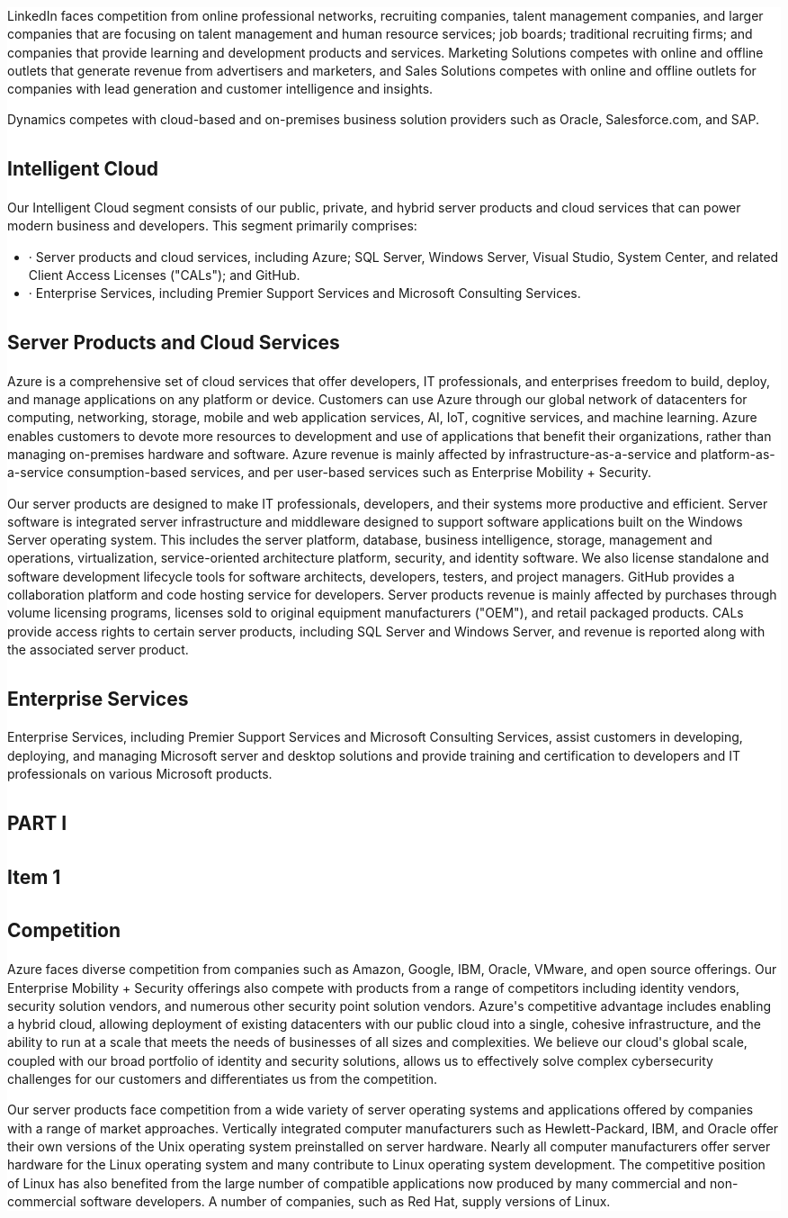<p>LinkedIn faces competition from online professional networks, recruiting companies, talent management companies, and larger companies that are focusing on talent management and human resource services; job boards; traditional recruiting firms; and companies that provide learning and development products and services. Marketing Solutions competes with online and offline outlets that generate revenue from advertisers and marketers, and Sales Solutions competes with online and offline outlets for companies with lead generation and customer intelligence and insights.</p>
<p>Dynamics competes with cloud-based and on-premises business solution providers such as Oracle, Salesforce.com, and SAP.</p>
<h2>Intelligent Cloud</h2>
<p>Our Intelligent Cloud segment consists of our public, private, and hybrid server products and cloud services that can power modern business and developers. This segment primarily comprises:</p>
<ul>
<li>· Server products and cloud services, including Azure; SQL Server, Windows Server, Visual Studio, System Center, and related Client Access Licenses ("CALs"); and GitHub.</li>
<li>· Enterprise Services, including Premier Support Services and Microsoft Consulting Services.</li>
</ul>
<h2>Server Products and Cloud Services</h2>
<p>Azure is a comprehensive set of cloud services that offer developers, IT professionals, and enterprises freedom to build, deploy, and manage applications on any platform or device. Customers can use Azure through our global network of datacenters for computing, networking, storage, mobile and web application services, AI, IoT, cognitive services, and machine learning. Azure enables customers to devote more resources to development and use of applications that benefit their organizations, rather than managing on-premises hardware and software. Azure revenue is mainly affected by infrastructure-as-a-service and platform-as-a-service consumption-based services, and per user-based services such as Enterprise Mobility + Security.</p>
<p>Our server products are designed to make IT professionals, developers, and their systems more productive and efficient. Server software is integrated server infrastructure and middleware designed to support software applications built on the Windows Server operating system. This includes the server platform, database, business intelligence, storage, management and operations, virtualization, service-oriented architecture platform, security, and identity software. We also license standalone and software development lifecycle tools for software architects, developers, testers, and project managers. GitHub provides a collaboration platform and code hosting service for developers. Server products revenue is mainly affected by purchases through volume licensing programs, licenses sold to original equipment manufacturers ("OEM"), and retail packaged products. CALs provide access rights to certain server products, including SQL Server and Windows Server, and revenue is reported along with the associated server product.</p>
<h2>Enterprise Services</h2>
<p>Enterprise Services, including Premier Support Services and Microsoft Consulting Services, assist customers in developing, deploying, and managing Microsoft server and desktop solutions and provide training and certification to developers and IT professionals on various Microsoft products.</p>
<h2>PART I</h2>
<h2>Item 1</h2>
<h2>Competition</h2>
<p>Azure faces diverse competition from companies such as Amazon, Google, IBM, Oracle, VMware, and open source offerings. Our Enterprise Mobility + Security offerings also compete with products from a range of competitors including identity vendors, security solution vendors, and numerous other security point solution vendors. Azure's competitive advantage includes enabling a hybrid cloud, allowing deployment of existing datacenters with our public cloud into a single, cohesive infrastructure, and the ability to run at a scale that meets the needs of businesses of all sizes and complexities. We believe our cloud's global scale, coupled with our broad portfolio of identity and security solutions, allows us to effectively solve complex cybersecurity challenges for our customers and differentiates us from the competition.</p>
<p>Our server products face competition from a wide variety of server operating systems and applications offered by companies with a range of market approaches. Vertically integrated computer manufacturers such as Hewlett-Packard, IBM, and Oracle offer their own versions of the Unix operating system preinstalled on server hardware. Nearly all computer manufacturers offer server hardware for the Linux operating system and many contribute to Linux operating system development. The competitive position of Linux has also benefited from the large number of compatible applications now produced by many commercial and non-commercial software developers. A number of companies, such as Red Hat, supply versions of Linux.</p>